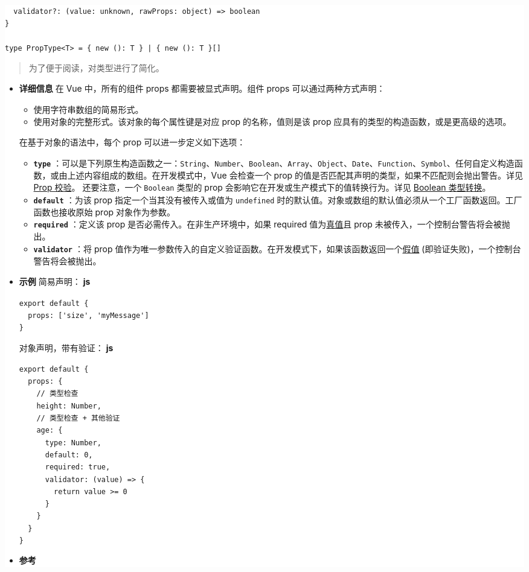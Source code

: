   ```
    validator?: (value: unknown, rawProps: object) => boolean
  }

  type PropType<T> = { new (): T } | { new (): T }[]
  ```

  > 为了便于阅读，对类型进行了简化。
  >
* **详细信息**
  在 Vue 中，所有的组件 props 都需要被显式声明。组件 props 可以通过两种方式声明：

  * 使用字符串数组的简易形式。
  * 使用对象的完整形式。该对象的每个属性键是对应 prop 的名称，值则是该 prop 应具有的类型的构造函数，或是更高级的选项。

  在基于对象的语法中，每个 prop 可以进一步定义如下选项：

  * **`type`** ：可以是下列原生构造函数之一：`String`、`Number`、`Boolean`、`Array`、`Object`、`Date`、`Function`、`Symbol`、任何自定义构造函数，或由上述内容组成的数组。在开发模式中，Vue 会检查一个 prop 的值是否匹配其声明的类型，如果不匹配则会抛出警告。详见 [Prop 校验](https://cn.vuejs.org/guide/components/props.html#prop-validation)。
    还要注意，一个 `Boolean` 类型的 prop 会影响它在开发或生产模式下的值转换行为。详见 [Boolean 类型转换](https://cn.vuejs.org/guide/components/props.html#boolean-casting)。
  * **`default`** ：为该 prop 指定一个当其没有被传入或值为 `undefined` 时的默认值。对象或数组的默认值必须从一个工厂函数返回。工厂函数也接收原始 prop 对象作为参数。
  * **`required`** ：定义该 prop 是否必需传入。在非生产环境中，如果 required 值为[真值](https://developer.mozilla.org/en-US/docs/Glossary/Truthy)且 prop 未被传入，一个控制台警告将会被抛出。
  * **`validator`** ：将 prop 值作为唯一参数传入的自定义验证函数。在开发模式下，如果该函数返回一个[假值](https://developer.mozilla.org/en-US/docs/Glossary/Falsy) (即验证失败)，一个控制台警告将会被抛出。
* **示例**
  简易声明：
  **js**

  ```
  export default {
    props: ['size', 'myMessage']
  }
  ```

  对象声明，带有验证：
  **js**

  ```
  export default {
    props: {
      // 类型检查
      height: Number,
      // 类型检查 + 其他验证
      age: {
        type: Number,
        default: 0,
        required: true,
        validator: (value) => {
          return value >= 0
        }
      }
    }
  }
  ```
* **参考**

